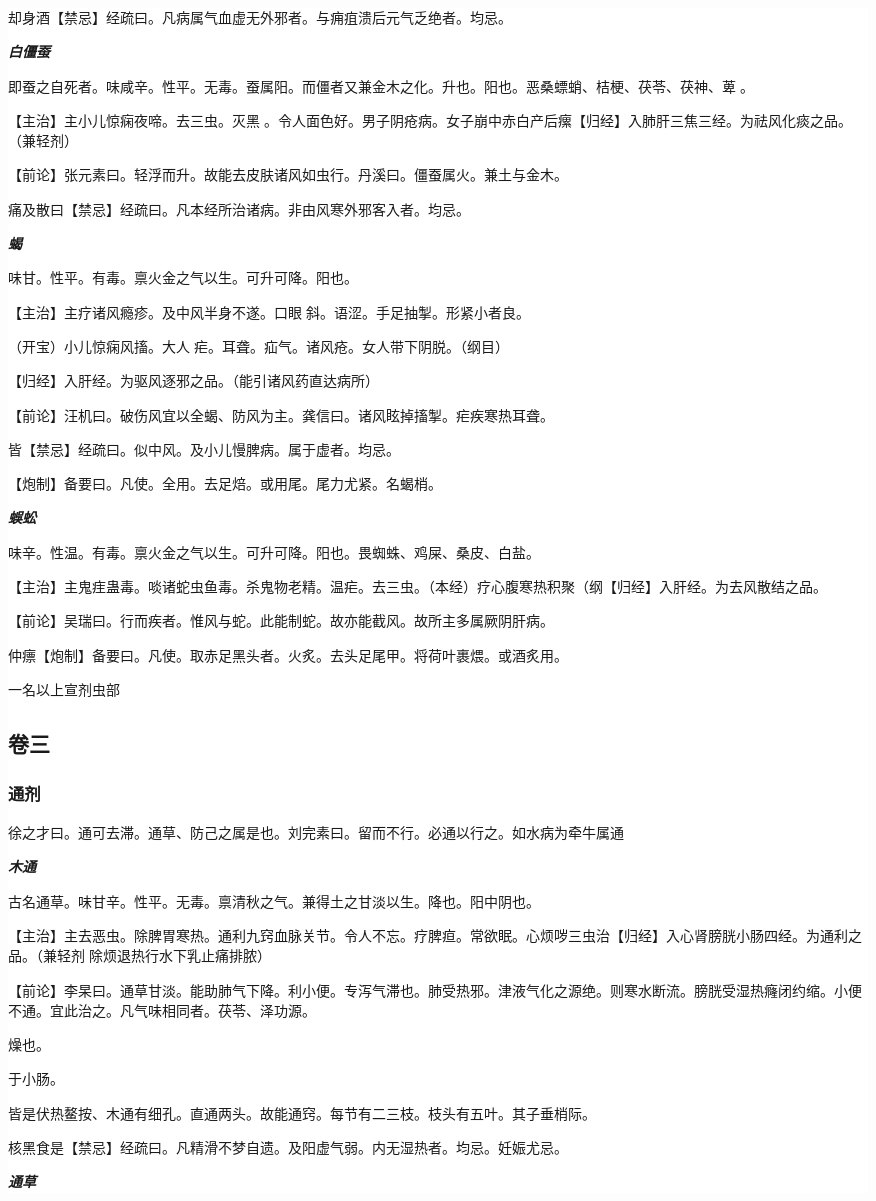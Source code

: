 却身酒【禁忌】经疏曰。凡病属气血虚无外邪者。与痈疽溃后元气乏绝者。均忌。  

***白僵蚕***  

即蚕之自死者。味咸辛。性平。无毒。蚕属阳。而僵者又兼金木之化。升也。阳也。恶桑螵蛸、桔梗、茯苓、茯神、萆 。  

【主治】主小儿惊痫夜啼。去三虫。灭黑 。令人面色好。男子阴疮病。女子崩中赤白产后瘰【归经】入肺肝三焦三经。为祛风化痰之品。（兼轻剂）  

【前论】张元素曰。轻浮而升。故能去皮肤诸风如虫行。丹溪曰。僵蚕属火。兼土与金木。  

痛及散曰【禁忌】经疏曰。凡本经所治诸病。非由风寒外邪客入者。均忌。  

***蝎***  

味甘。性平。有毒。禀火金之气以生。可升可降。阳也。  

【主治】主疗诸风瘾疹。及中风半身不遂。口眼 斜。语涩。手足抽掣。形紧小者良。  

（开宝）小儿惊痫风搐。大人 疟。耳聋。疝气。诸风疮。女人带下阴脱。（纲目）  

【归经】入肝经。为驱风逐邪之品。（能引诸风药直达病所）  

【前论】汪机曰。破伤风宜以全蝎、防风为主。龚信曰。诸风眩掉搐掣。疟疾寒热耳聋。  

皆【禁忌】经疏曰。似中风。及小儿慢脾病。属于虚者。均忌。  

【炮制】备要曰。凡使。全用。去足焙。或用尾。尾力尤紧。名蝎梢。  

***蜈蚣***  

味辛。性温。有毒。禀火金之气以生。可升可降。阳也。畏蜘蛛、鸡屎、桑皮、白盐。  

【主治】主鬼疰蛊毒。啖诸蛇虫鱼毒。杀鬼物老精。温疟。去三虫。（本经）疗心腹寒热积聚（纲【归经】入肝经。为去风散结之品。  

【前论】吴瑞曰。行而疾者。惟风与蛇。此能制蛇。故亦能截风。故所主多属厥阴肝病。  

仲瘭【炮制】备要曰。凡使。取赤足黑头者。火炙。去头足尾甲。将荷叶裹煨。或酒炙用。  

一名以上宣剂虫部  

## 卷三  

### 通剂  

徐之才曰。通可去滞。通草、防己之属是也。刘完素曰。留而不行。必通以行之。如水病为牵牛属通  

***木通***  

古名通草。味甘辛。性平。无毒。禀清秋之气。兼得土之甘淡以生。降也。阳中阴也。  

【主治】主去恶虫。除脾胃寒热。通利九窍血脉关节。令人不忘。疗脾疸。常欲眠。心烦哕三虫治【归经】入心肾膀胱小肠四经。为通利之品。（兼轻剂 除烦退热行水下乳止痛排脓）  

【前论】李杲曰。通草甘淡。能助肺气下降。利小便。专泻气滞也。肺受热邪。津液气化之源绝。则寒水断流。膀胱受湿热癃闭约缩。小便不通。宜此治之。凡气味相同者。茯苓、泽功源。  

燥也。  

于小肠。  

皆是伏热鳌按、木通有细孔。直通两头。故能通窍。每节有二三枝。枝头有五叶。其子垂梢际。  

核黑食是【禁忌】经疏曰。凡精滑不梦自遗。及阳虚气弱。内无湿热者。均忌。妊娠尤忌。  

***通草***  
